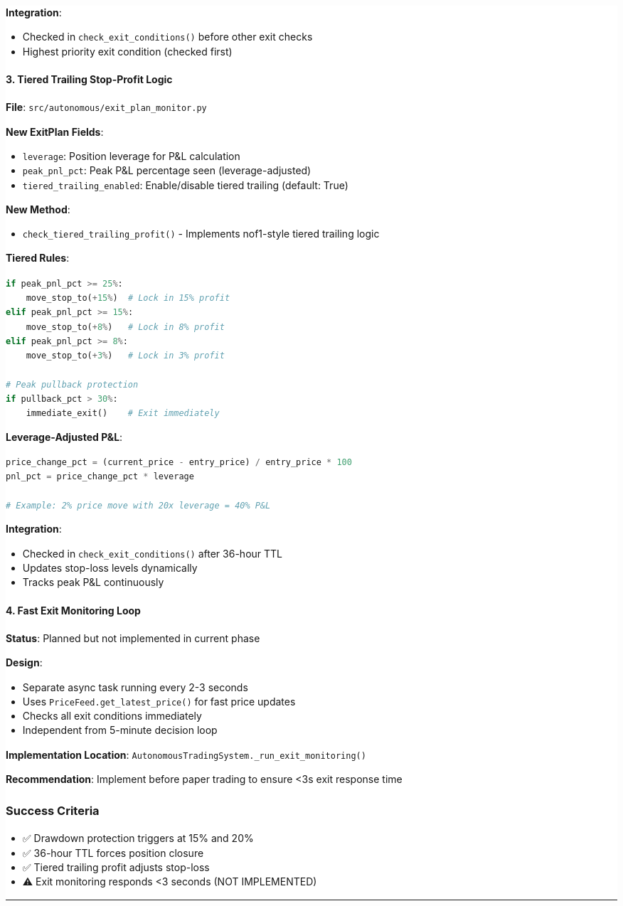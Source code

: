 **Integration**:
- Checked in `check_exit_conditions()` before other exit checks
- Highest priority exit condition (checked first)

#### 3. Tiered Trailing Stop-Profit Logic
**File**: `src/autonomous/exit_plan_monitor.py`

**New ExitPlan Fields**:
- `leverage`: Position leverage for P&L calculation
- `peak_pnl_pct`: Peak P&L percentage seen (leverage-adjusted)
- `tiered_trailing_enabled`: Enable/disable tiered trailing (default: True)

**New Method**:
- `check_tiered_trailing_profit()` - Implements nof1-style tiered trailing logic

**Tiered Rules**:
```python
if peak_pnl_pct >= 25%:
    move_stop_to(+15%)  # Lock in 15% profit
elif peak_pnl_pct >= 15%:
    move_stop_to(+8%)   # Lock in 8% profit
elif peak_pnl_pct >= 8%:
    move_stop_to(+3%)   # Lock in 3% profit

# Peak pullback protection
if pullback_pct > 30%:
    immediate_exit()    # Exit immediately
```

**Leverage-Adjusted P&L**:
```python
price_change_pct = (current_price - entry_price) / entry_price * 100
pnl_pct = price_change_pct * leverage

# Example: 2% price move with 20x leverage = 40% P&L
```

**Integration**:
- Checked in `check_exit_conditions()` after 36-hour TTL
- Updates stop-loss levels dynamically
- Tracks peak P&L continuously

#### 4. Fast Exit Monitoring Loop
**Status**: Planned but not implemented in current phase

**Design**:
- Separate async task running every 2-3 seconds
- Uses `PriceFeed.get_latest_price()` for fast price updates
- Checks all exit conditions immediately
- Independent from 5-minute decision loop

**Implementation Location**: `AutonomousTradingSystem._run_exit_monitoring()`

**Recommendation**: Implement before paper trading to ensure <3s exit response time

### Success Criteria
- ✅ Drawdown protection triggers at 15% and 20%
- ✅ 36-hour TTL forces position closure
- ✅ Tiered trailing profit adjusts stop-loss
- ⚠️ Exit monitoring responds <3 seconds (NOT IMPLEMENTED)

---